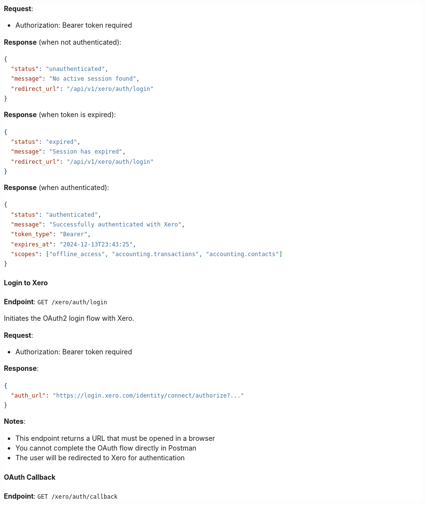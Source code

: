 **Request**:
- Authorization: Bearer token required

**Response** (when not authenticated):
```json
{
  "status": "unauthenticated",
  "message": "No active session found",
  "redirect_url": "/api/v1/xero/auth/login"
}
```

**Response** (when token is expired):
```json
{
  "status": "expired",
  "message": "Session has expired",
  "redirect_url": "/api/v1/xero/auth/login"
}
```

**Response** (when authenticated):
```json
{
  "status": "authenticated",
  "message": "Successfully authenticated with Xero",
  "token_type": "Bearer",
  "expires_at": "2024-12-13T23:43:25",
  "scopes": ["offline_access", "accounting.transactions", "accounting.contacts"]
}
```

#### Login to Xero

**Endpoint**: `GET /xero/auth/login`

Initiates the OAuth2 login flow with Xero.

**Request**:
- Authorization: Bearer token required

**Response**:
```json
{
  "auth_url": "https://login.xero.com/identity/connect/authorize?..."
}
```

**Notes**:
- This endpoint returns a URL that must be opened in a browser
- You cannot complete the OAuth flow directly in Postman
- The user will be redirected to Xero for authentication

#### OAuth Callback

**Endpoint**: `GET /xero/auth/callback`
